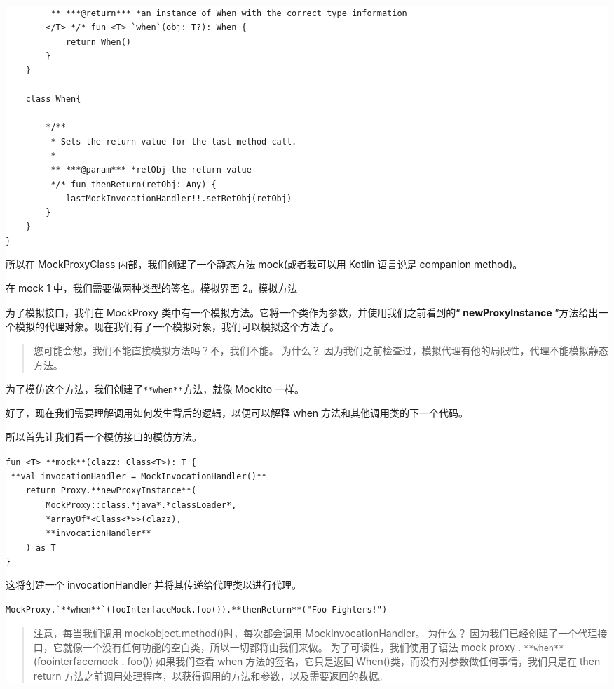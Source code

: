 ```
         ** ***@return*** *an instance of When with the correct type information
        </T> */* fun <T> `when`(obj: T?): When {
            return When()
        }
    }

    class When{

        */**
         * Sets the return value for the last method call.
         *
         ** ***@param*** *retObj the return value
         */* fun thenReturn(retObj: Any) {
            lastMockInvocationHandler!!.setRetObj(retObj)
        }
    }
}
```

所以在 MockProxyClass 内部，我们创建了一个静态方法 mock(或者我可以用 Kotlin 语言说是 companion method)。

在 mock
1 中，我们需要做两种类型的签名。模拟界面
2。模拟方法

为了模拟接口，我们在 MockProxy 类中有一个模拟方法。它将一个类作为参数，并使用我们之前看到的“ **newProxyInstance** ”方法给出一个模拟的代理对象。现在我们有了一个模拟对象，我们可以模拟这个方法了。

> 您可能会想，我们不能直接模拟方法吗？不，我们不能。
> 为什么？
> 因为我们之前检查过，模拟代理有他的局限性，代理不能模拟静态方法。

为了模仿这个方法，我们创建了` **when** `方法，就像 Mockito 一样。

好了，现在我们需要理解调用如何发生背后的逻辑，以便可以解释 when 方法和其他调用类的下一个代码。

所以首先让我们看一个模仿接口的模仿方法。

```
fun <T> **mock**(clazz: Class<T>): T {
 **val invocationHandler = MockInvocationHandler()**
    return Proxy.**newProxyInstance**(
        MockProxy::class.*java*.*classLoader*,
        *arrayOf*<Class<*>>(clazz),
        **invocationHandler**
    ) as T
}
```

这将创建一个 invocationHandler 并将其传递给代理类以进行代理。

```
MockProxy.`**when**`(fooInterfaceMock.foo()).**thenReturn**("Foo Fighters!")
```

> 注意，每当我们调用 mockobject.method()时，每次都会调用 MockInvocationHandler。
> 为什么？
> 因为我们已经创建了一个代理接口，它就像一个没有任何功能的空白类，所以一切都将由我们来做。
> 为了可读性，我们使用了语法 mock proxy . `**when**`(foointerfacemock . foo())
> 如果我们查看 when 方法的签名，它只是返回 When()类，而没有对参数做任何事情，我们只是在 then return 方法之前调用处理程序，以获得调用的方法和参数，以及需要返回的数据。
